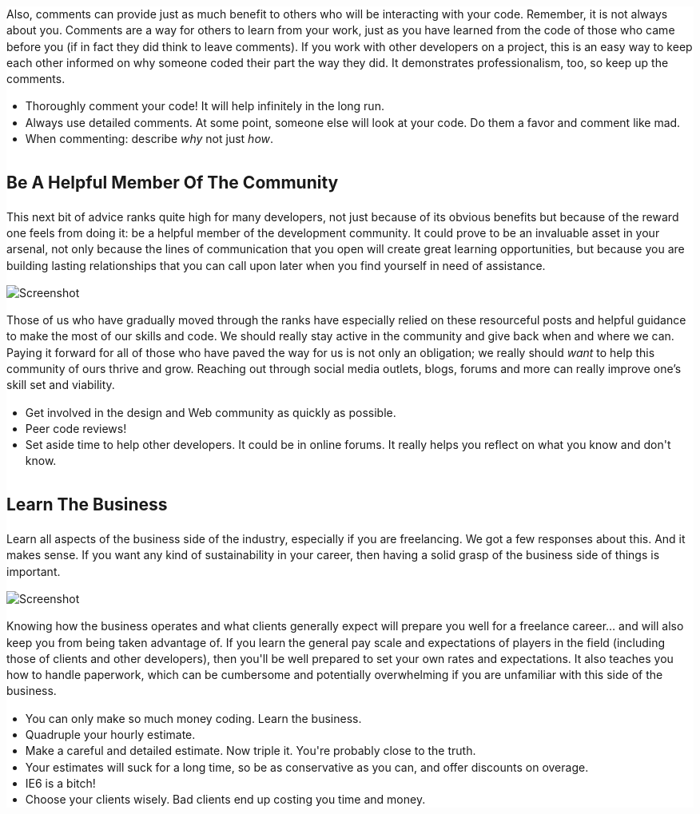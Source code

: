 Also, comments can provide just as much benefit to others who will be interacting with your code. Remember, it is not always about you. Comments are a way for others to learn from your work, just as you have learned from the code of those who came before you (if in fact they did think to leave comments). If you work with other developers on a project, this is an easy way to keep each other informed on why someone coded their part the way they did. It demonstrates professionalism, too, so keep up the comments.

*   Thoroughly comment your code! It will help infinitely in the long run.
*   Always use detailed comments. At some point, someone else will look at your code. Do them a favor and comment like mad.
*   When commenting: describe _why_ not just _how_.</p>

## Be A Helpful Member Of The Community

This next bit of advice ranks quite high for many developers, not just because of its obvious benefits but because of the reward one feels from doing it: be a helpful member of the development community. It could prove to be an invaluable asset in your arsenal, not only because the lines of communication that you open will create great learning opportunities, but because you are building lasting relationships that you can call upon later when you find yourself in need of assistance.

<img loading="lazy" decoding="async" class="49625" title="communityhelper" src="https://archive.smashing.media/assets/344dbf88-fdf9-42bb-adb4-46f01eedd629/de59c124-707d-48be-a18b-ba908fe5e9be/communityhelper.jpg" alt="Screenshot" width="450" height="303" />

Those of us who have gradually moved through the ranks have especially relied on these resourceful posts and helpful guidance to make the most of our skills and code. We should really stay active in the community and give back when and where we can. Paying it forward for all of those who have paved the way for us is not only an obligation; we really should <em>want</em> to help this community of ours thrive and grow. Reaching out through social media outlets, blogs, forums and more can really improve one’s skill set and viability.

*   Get involved in the design and Web community as quickly as possible.
*   Peer code reviews!
*   Set aside time to help other developers. It could be in online forums. It really helps you reflect on what you know and don't know.

## Learn The Business

Learn all aspects of the business side of the industry, especially if you are freelancing. We got a few responses about this. And it makes sense. If you want any kind of sustainability in your career, then having a solid grasp of the business side of things is important.

<img loading="lazy" decoding="async" class="49626" title="thebusiness" src="https://archive.smashing.media/assets/344dbf88-fdf9-42bb-adb4-46f01eedd629/c88c58b9-e77a-4aa7-a6a5-373f279b1413/thebusiness.jpg" alt="Screenshot" width="450" height="303" />

Knowing how the business operates and what clients generally expect will prepare you well for a freelance career… and will also keep you from being taken advantage of. If you learn the general pay scale and expectations of players in the field (including those of clients and other developers), then you'll be well prepared to set your own rates and expectations. It also teaches you how to handle paperwork, which can be cumbersome and potentially overwhelming if you are unfamiliar with this side of the business.

*   You can only make so much money coding. Learn the business.
*   Quadruple your hourly estimate.
*   Make a careful and detailed estimate. Now triple it. You're probably close to the truth.
*   Your estimates will suck for a long time, so be as conservative as you can, and offer discounts on overage.
*   IE6 is a bitch!
*   Choose your clients wisely. Bad clients end up costing you time and money.</p>
